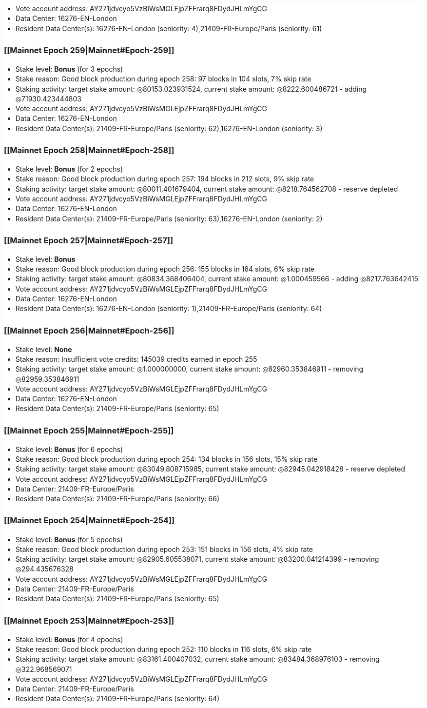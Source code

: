 * Vote account address: AY271jdvcyo5VzBiWsMGLEjpZFFrarq8FDydJHLmYgCG
* Data Center: 16276-EN-London
* Resident Data Center(s): 16276-EN-London (seniority: 4),21409-FR-Europe/Paris (seniority: 61)
### [[Mainnet Epoch 259|Mainnet#Epoch-259]]
* Stake level: **Bonus** (for 3 epochs)
* Stake reason: Good block production during epoch 258: 97 blocks in 104 slots, 7% skip rate
* Staking activity: target stake amount: ◎80153.023931524, current stake amount: ◎8222.600486721 - adding ◎71930.423444803
* Vote account address: AY271jdvcyo5VzBiWsMGLEjpZFFrarq8FDydJHLmYgCG
* Data Center: 16276-EN-London
* Resident Data Center(s): 21409-FR-Europe/Paris (seniority: 62),16276-EN-London (seniority: 3)
### [[Mainnet Epoch 258|Mainnet#Epoch-258]]
* Stake level: **Bonus** (for 2 epochs)
* Stake reason: Good block production during epoch 257: 194 blocks in 212 slots, 9% skip rate
* Staking activity: target stake amount: ◎80011.401679404, current stake amount: ◎8218.764562708 - reserve depleted
* Vote account address: AY271jdvcyo5VzBiWsMGLEjpZFFrarq8FDydJHLmYgCG
* Data Center: 16276-EN-London
* Resident Data Center(s): 21409-FR-Europe/Paris (seniority: 63),16276-EN-London (seniority: 2)
### [[Mainnet Epoch 257|Mainnet#Epoch-257]]
* Stake level: **Bonus**
* Stake reason: Good block production during epoch 256: 155 blocks in 164 slots, 6% skip rate
* Staking activity: target stake amount: ◎80834.368406404, current stake amount: ◎1.000459566 - adding ◎8217.763642415
* Vote account address: AY271jdvcyo5VzBiWsMGLEjpZFFrarq8FDydJHLmYgCG
* Data Center: 16276-EN-London
* Resident Data Center(s): 16276-EN-London (seniority: 1),21409-FR-Europe/Paris (seniority: 64)
### [[Mainnet Epoch 256|Mainnet#Epoch-256]]
* Stake level: **None**
* Stake reason: Insufficient vote credits: 145039 credits earned in epoch 255
* Staking activity: target stake amount: ◎1.000000000, current stake amount: ◎82960.353846911 - removing ◎82959.353846911
* Vote account address: AY271jdvcyo5VzBiWsMGLEjpZFFrarq8FDydJHLmYgCG
* Data Center: 16276-EN-London
* Resident Data Center(s): 21409-FR-Europe/Paris (seniority: 65)
### [[Mainnet Epoch 255|Mainnet#Epoch-255]]
* Stake level: **Bonus** (for 6 epochs)
* Stake reason: Good block production during epoch 254: 134 blocks in 156 slots, 15% skip rate
* Staking activity: target stake amount: ◎83049.808715985, current stake amount: ◎82945.042918428 - reserve depleted
* Vote account address: AY271jdvcyo5VzBiWsMGLEjpZFFrarq8FDydJHLmYgCG
* Data Center: 21409-FR-Europe/Paris
* Resident Data Center(s): 21409-FR-Europe/Paris (seniority: 66)
### [[Mainnet Epoch 254|Mainnet#Epoch-254]]
* Stake level: **Bonus** (for 5 epochs)
* Stake reason: Good block production during epoch 253: 151 blocks in 156 slots, 4% skip rate
* Staking activity: target stake amount: ◎82905.605538071, current stake amount: ◎83200.041214399 - removing ◎294.435676328
* Vote account address: AY271jdvcyo5VzBiWsMGLEjpZFFrarq8FDydJHLmYgCG
* Data Center: 21409-FR-Europe/Paris
* Resident Data Center(s): 21409-FR-Europe/Paris (seniority: 65)
### [[Mainnet Epoch 253|Mainnet#Epoch-253]]
* Stake level: **Bonus** (for 4 epochs)
* Stake reason: Good block production during epoch 252: 110 blocks in 116 slots, 6% skip rate
* Staking activity: target stake amount: ◎83161.400407032, current stake amount: ◎83484.368976103 - removing ◎322.968569071
* Vote account address: AY271jdvcyo5VzBiWsMGLEjpZFFrarq8FDydJHLmYgCG
* Data Center: 21409-FR-Europe/Paris
* Resident Data Center(s): 21409-FR-Europe/Paris (seniority: 64)